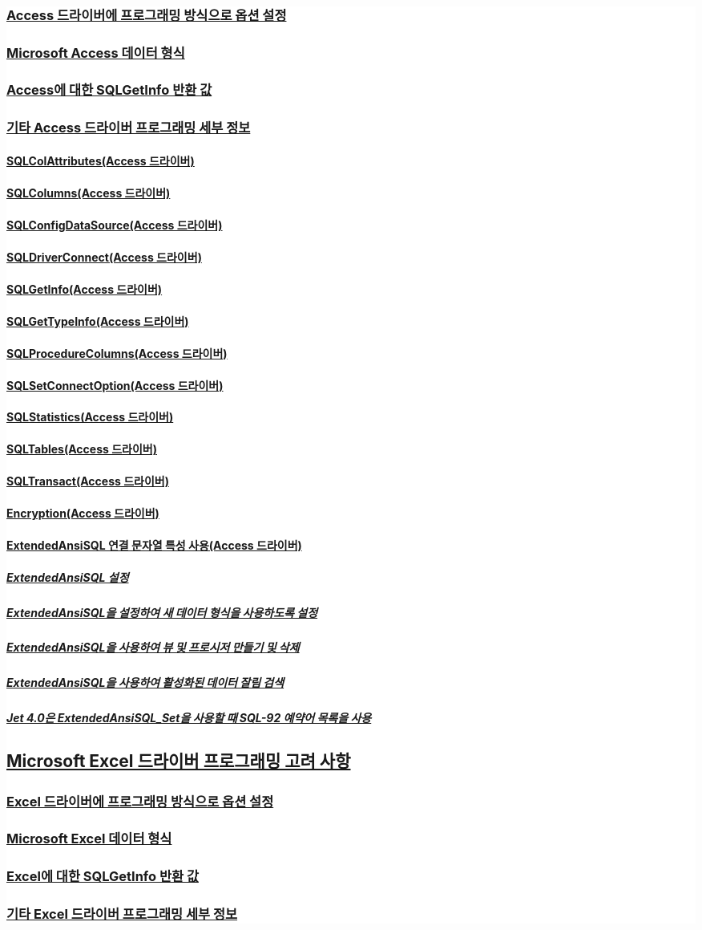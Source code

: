 ### [Access 드라이버에 프로그래밍 방식으로 옵션 설정](setting-options-programmatically-for-the-access-driver.md)
### [Microsoft Access 데이터 형식](microsoft-access-data-types.md)
### [Access에 대한 SQLGetInfo 반환 값](sqlgetinfo-returned-values-for-access.md)
### [기타 Access 드라이버 프로그래밍 세부 정보](other-access-driver-programming-details.md)
#### [SQLColAttributes(Access 드라이버)](sqlcolattributes-access-driver.md)
#### [SQLColumns(Access 드라이버)](sqlcolumns-access-driver.md)
#### [SQLConfigDataSource(Access 드라이버)](sqlconfigdatasource-access-driver.md)
#### [SQLDriverConnect(Access 드라이버)](sqldriverconnect-access-driver.md)
#### [SQLGetInfo(Access 드라이버)](sqlgetinfo-access-driver.md)
#### [SQLGetTypeInfo(Access 드라이버)](sqlgettypeinfo-access-driver.md)
#### [SQLProcedureColumns(Access 드라이버)](sqlprocedurecolumns-access-driver.md)
#### [SQLSetConnectOption(Access 드라이버)](sqlsetconnectoption-access-driver.md)
#### [SQLStatistics(Access 드라이버)](sqlstatistics-access-driver.md)
#### [SQLTables(Access 드라이버)](sqltables-access-driver.md)
#### [SQLTransact(Access 드라이버)](sqltransact-access-driver.md)
#### [Encryption(Access 드라이버)](encryption-access-driver.md)
#### [ExtendedAnsiSQL 연결 문자열 특성 사용(Access 드라이버)](using-the-extendedansisql-connection-string-attribute-access-driver.md)
##### [ExtendedAnsiSQL 설정](setting-extendedansisql.md)
##### [ExtendedAnsiSQL을 설정하여 새 데이터 형식을 사용하도록 설정](enabling-new-data-types-by-setting-extendedansisql.md)
##### [ExtendedAnsiSQL을 사용하여 뷰 및 프로시저 만들기 및 삭제](creating-and-dropping-views-and-procedures-using-extendedansisql.md)
##### [ExtendedAnsiSQL을 사용하여 활성화된 데이터 잘림 검색](data-truncation-detection-enabled-using-extendedansisql.md)
##### [Jet 4.0은 ExtendedAnsiSQL_Set을 사용할 때 SQL-92 예약어 목록을 사용](jet-4-0-uses-sql-92-reserved-words-list-when-extendedansisql-set.md)
## [Microsoft Excel 드라이버 프로그래밍 고려 사항](microsoft-excel-driver-programming-considerations.md)
### [Excel 드라이버에 프로그래밍 방식으로 옵션 설정](setting-options-programmatically-for-the-excel-driver.md)
### [Microsoft Excel 데이터 형식](microsoft-excel-data-types.md)
### [Excel에 대한 SQLGetInfo 반환 값](sqlgetinfo-returned-values-for-excel.md)
### [기타 Excel 드라이버 프로그래밍 세부 정보](other-excel-driver-programming-details.md)